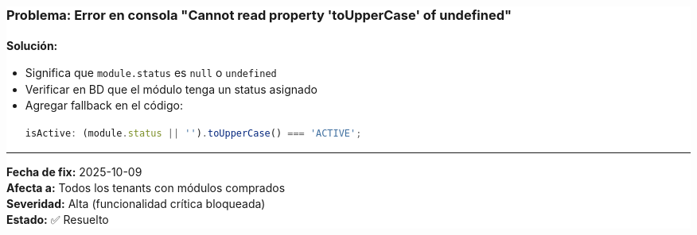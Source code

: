 ### **Problema: Error en consola "Cannot read property 'toUpperCase' of undefined"**

**Solución:**

- Significa que `module.status` es `null` o `undefined`
- Verificar en BD que el módulo tenga un status asignado
- Agregar fallback en el código:
  ```javascript
  isActive: (module.status || '').toUpperCase() === 'ACTIVE';
  ```

---

**Fecha de fix:** 2025-10-09  
**Afecta a:** Todos los tenants con módulos comprados  
**Severidad:** Alta (funcionalidad crítica bloqueada)  
**Estado:** ✅ Resuelto
